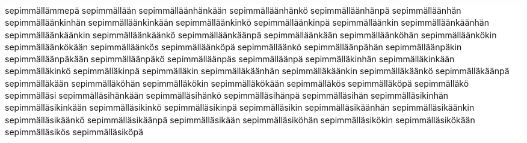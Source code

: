 sepimmällämmepä
sepimmällään
sepimmälläänhänkään
sepimmälläänhänkö
sepimmälläänhänpä
sepimmälläänhän
sepimmälläänkinhän
sepimmälläänkinkään
sepimmälläänkinkö
sepimmälläänkinpä
sepimmälläänkin
sepimmälläänkäänhän
sepimmälläänkäänkin
sepimmälläänkäänkö
sepimmälläänkäänpä
sepimmälläänkään
sepimmälläänköhän
sepimmälläänkökin
sepimmälläänkökään
sepimmälläänkös
sepimmälläänköpä
sepimmälläänkö
sepimmälläänpähän
sepimmälläänpäkin
sepimmälläänpäkään
sepimmälläänpäkö
sepimmälläänpäs
sepimmälläänpä
sepimmälläkinhän
sepimmälläkinkään
sepimmälläkinkö
sepimmälläkinpä
sepimmälläkin
sepimmälläkäänhän
sepimmälläkäänkin
sepimmälläkäänkö
sepimmälläkäänpä
sepimmälläkään
sepimmälläköhän
sepimmälläkökin
sepimmälläkökään
sepimmälläkös
sepimmälläköpä
sepimmälläkö
sepimmälläsi
sepimmälläsihänkään
sepimmälläsihänkö
sepimmälläsihänpä
sepimmälläsihän
sepimmälläsikinhän
sepimmälläsikinkään
sepimmälläsikinkö
sepimmälläsikinpä
sepimmälläsikin
sepimmälläsikäänhän
sepimmälläsikäänkin
sepimmälläsikäänkö
sepimmälläsikäänpä
sepimmälläsikään
sepimmälläsiköhän
sepimmälläsikökin
sepimmälläsikökään
sepimmälläsikös
sepimmälläsiköpä